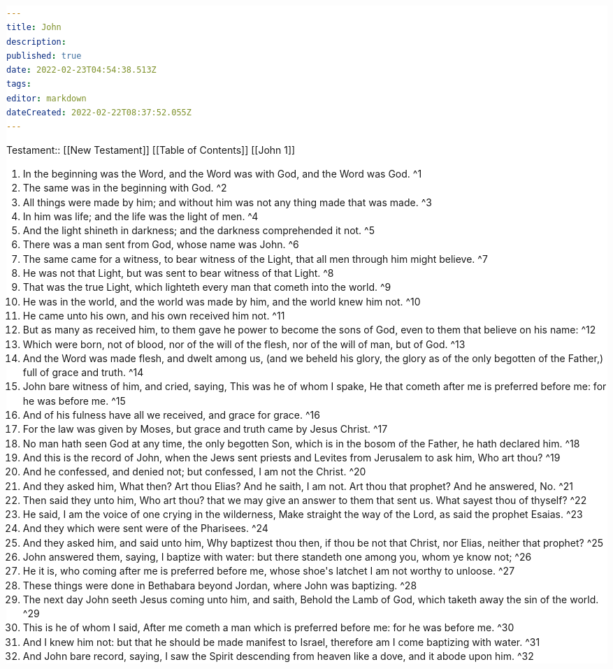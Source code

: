 ```yaml
---
title: John
description: 
published: true
date: 2022-02-23T04:54:38.513Z
tags: 
editor: markdown
dateCreated: 2022-02-22T08:37:52.055Z
---
```


 Testament:: [[New Testament]]
 [[Table of Contents]]
 [[John 1]]
 1. In the beginning was the Word, and the Word was with God, and the Word was God. ^1
 2. The same was in the beginning with God. ^2
 3. All things were made by him; and without him was not any thing made that was made. ^3
 4. In him was life; and the life was the light of men. ^4
 5. And the light shineth in darkness; and the darkness comprehended it not. ^5
 6. There was a man sent from God, whose name was John. ^6
 7. The same came for a witness, to bear witness of the Light, that all men through him might believe. ^7
 8. He was not that Light, but was sent to bear witness of that Light. ^8
 9. That was the true Light, which lighteth every man that cometh into the world. ^9
 10. He was in the world, and the world was made by him, and the world knew him not. ^10
 11. He came unto his own, and his own received him not. ^11
 12. But as many as received him, to them gave he power to become the sons of God, even to them that believe on his name: ^12
 13. Which were born, not of blood, nor of the will of the flesh, nor of the will of man, but of God. ^13
 14. And the Word was made flesh, and dwelt among us, (and we beheld his glory, the glory as of the only begotten of the Father,) full of grace and truth. ^14
 15. John bare witness of him, and cried, saying, This was he of whom I spake, He that cometh after me is preferred before me: for he was before me. ^15
 16. And of his fulness have all we received, and grace for grace. ^16
 17. For the law was given by Moses, but grace and truth came by Jesus Christ. ^17
 18. No man hath seen God at any time, the only begotten Son, which is in the bosom of the Father, he hath declared him. ^18
 19. And this is the record of John, when the Jews sent priests and Levites from Jerusalem to ask him, Who art thou? ^19
 20. And he confessed, and denied not; but confessed, I am not the Christ. ^20
 21. And they asked him, What then? Art thou Elias? And he saith, I am not. Art thou that prophet? And he answered, No. ^21
 22. Then said they unto him, Who art thou? that we may give an answer to them that sent us. What sayest thou of thyself? ^22
 23. He said, I am the voice of one crying in the wilderness, Make straight the way of the Lord, as said the prophet Esaias. ^23
 24. And they which were sent were of the Pharisees. ^24
 25. And they asked him, and said unto him, Why baptizest thou then, if thou be not that Christ, nor Elias, neither that prophet? ^25
 26. John answered them, saying, I baptize with water: but there standeth one among you, whom ye know not; ^26
 27. He it is, who coming after me is preferred before me, whose shoe's latchet I am not worthy to unloose. ^27
 28. These things were done in Bethabara beyond Jordan, where John was baptizing. ^28
 29. The next day John seeth Jesus coming unto him, and saith, Behold the Lamb of God, which taketh away the sin of the world. ^29
 30. This is he of whom I said, After me cometh a man which is preferred before me: for he was before me. ^30
 31. And I knew him not: but that he should be made manifest to Israel, therefore am I come baptizing with water. ^31
 32. And John bare record, saying, I saw the Spirit descending from heaven like a dove, and it abode upon him. ^32